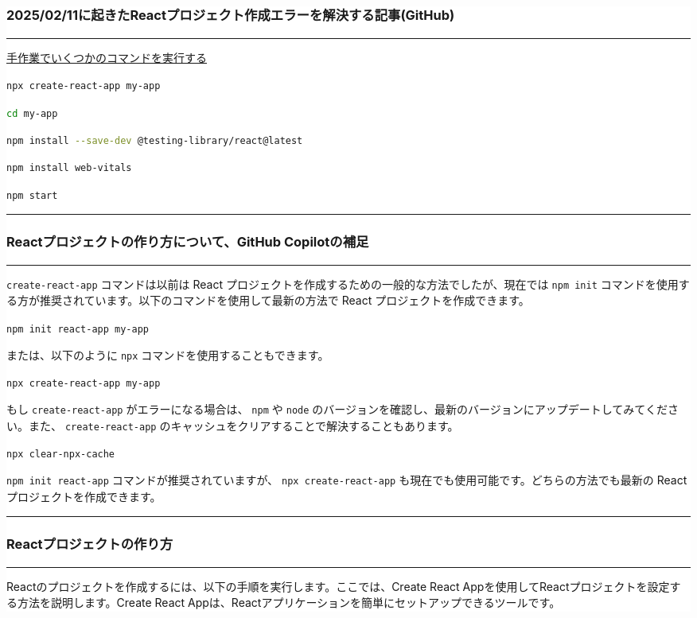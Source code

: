 ### 2025/02/11に起きたReactプロジェクト作成エラーを解決する記事(GitHub)
---

[手作業でいくつかのコマンドを実行する](https://github.com/facebook/create-react-app/issues/13873#issuecomment-2611236376)

```bash
npx create-react-app my-app
```

```bash
cd my-app
```

```bash
npm install --save-dev @testing-library/react@latest
```

```bash
npm install web-vitals
```

```bash
npm start
```

---
### Reactプロジェクトの作り方について、GitHub Copilotの補足
---
`create-react-app` コマンドは以前は React プロジェクトを作成するための一般的な方法でしたが、現在では `npm init` コマンドを使用する方が推奨されています。以下のコマンドを使用して最新の方法で React プロジェクトを作成できます。

```bash
npm init react-app my-app
```

または、以下のように `npx` コマンドを使用することもできます。

```bash
npx create-react-app my-app
```

もし `create-react-app` がエラーになる場合は、 `npm` や `node` のバージョンを確認し、最新のバージョンにアップデートしてみてください。また、 `create-react-app` のキャッシュをクリアすることで解決することもあります。

```bash
npx clear-npx-cache
```

`npm init react-app` コマンドが推奨されていますが、 `npx create-react-app` も現在でも使用可能です。どちらの方法でも最新の React プロジェクトを作成できます。

---
### Reactプロジェクトの作り方
---

Reactのプロジェクトを作成するには、以下の手順を実行します。ここでは、Create React Appを使用してReactプロジェクトを設定する方法を説明します。Create React Appは、Reactアプリケーションを簡単にセットアップできるツールです。
